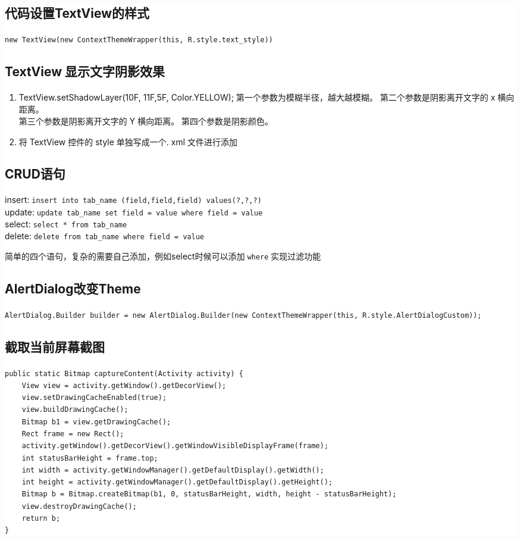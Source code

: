 ## 代码设置TextView的样式

	new TextView(new ContextThemeWrapper(this, R.style.text_style))

## TextView 显示文字阴影效果

1. 
	TextView.setShadowLayer(10F, 11F,5F, Color.YELLOW); 
	第一个参数为模糊半径，越大越模糊。 
	第二个参数是阴影离开文字的 x 横向距离。 	
	第三个参数是阴影离开文字的 Y 横向距离。 
	第四个参数是阴影颜色。

2. 
	将 TextView 控件的 style 单独写成一个. xml 文件进行添加
	
     <style name="AudioFileInfoOverlayText">
         <item name="android:shadowColor">#4d4d4d</item>
         <item name="android:shadowDx">0</item>
         <item name="android:shadowDy">-3</item>
         <item name="android:shadowRadius">3</item>
     </style>

## CRUD语句

insert: `insert into tab_name (field,field,field) values(?,?,?)`<br>
update: `update tab_name set field = value where field = value`<br>
select: `select * from tab_name`<br>
delete: `delete from tab_name where field = value`<br>

简单的四个语句，复杂的需要自己添加，例如select时候可以添加 `where` 实现过滤功能<br>

## AlertDialog改变Theme

 `AlertDialog.Builder builder = new AlertDialog.Builder(new ContextThemeWrapper(this, R.style.AlertDialogCustom));`

## 截取当前屏幕截图

    public static Bitmap captureContent(Activity activity) {
        View view = activity.getWindow().getDecorView();
        view.setDrawingCacheEnabled(true);
        view.buildDrawingCache();
        Bitmap b1 = view.getDrawingCache();
        Rect frame = new Rect();
        activity.getWindow().getDecorView().getWindowVisibleDisplayFrame(frame);
        int statusBarHeight = frame.top;
        int width = activity.getWindowManager().getDefaultDisplay().getWidth();
        int height = activity.getWindowManager().getDefaultDisplay().getHeight();
        Bitmap b = Bitmap.createBitmap(b1, 0, statusBarHeight, width, height - statusBarHeight);
        view.destroyDrawingCache();
        return b;
    }
